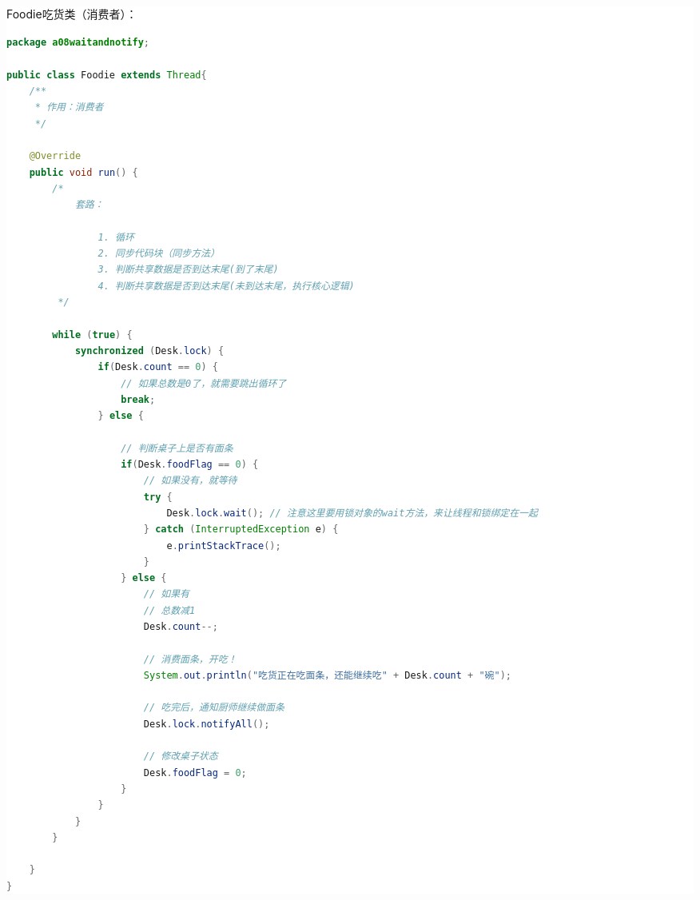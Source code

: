 

Foodie吃货类（消费者）：

```java
package a08waitandnotify;

public class Foodie extends Thread{
    /**
     * 作用：消费者
     */

    @Override
    public void run() {
        /*
            套路：

                1. 循环
                2. 同步代码块（同步方法）
                3. 判断共享数据是否到达末尾(到了末尾)
                4. 判断共享数据是否到达末尾(未到达末尾，执行核心逻辑)
         */

        while (true) {
            synchronized (Desk.lock) {
                if(Desk.count == 0) {
                    // 如果总数是0了，就需要跳出循环了
                    break;
                } else {

                    // 判断桌子上是否有面条
                    if(Desk.foodFlag == 0) {
                        // 如果没有，就等待
                        try {
                            Desk.lock.wait(); // 注意这里要用锁对象的wait方法，来让线程和锁绑定在一起
                        } catch (InterruptedException e) {
                            e.printStackTrace();
                        }
                    } else {
                        // 如果有
                        // 总数减1
                        Desk.count--;

                        // 消费面条，开吃！
                        System.out.println("吃货正在吃面条，还能继续吃" + Desk.count + "碗");

                        // 吃完后，通知厨师继续做面条
                        Desk.lock.notifyAll();

                        // 修改桌子状态
                        Desk.foodFlag = 0;
                    }
                }
            }
        }

    }
}

```
